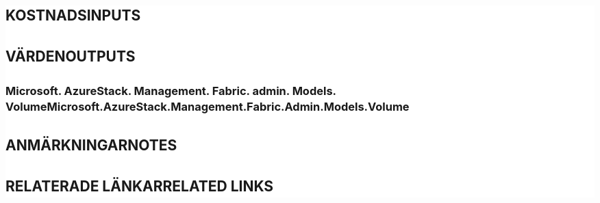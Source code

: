 ## <span data-ttu-id="91e99-138">KOSTNADS</span><span class="sxs-lookup"><span data-stu-id="91e99-138">INPUTS</span></span>

## <span data-ttu-id="91e99-139">VÄRDEN</span><span class="sxs-lookup"><span data-stu-id="91e99-139">OUTPUTS</span></span>

### <span data-ttu-id="91e99-140">Microsoft. AzureStack. Management. Fabric. admin. Models. Volume</span><span class="sxs-lookup"><span data-stu-id="91e99-140">Microsoft.AzureStack.Management.Fabric.Admin.Models.Volume</span></span>

## <span data-ttu-id="91e99-141">ANMÄRKNINGAR</span><span class="sxs-lookup"><span data-stu-id="91e99-141">NOTES</span></span>

## <span data-ttu-id="91e99-142">RELATERADE LÄNKAR</span><span class="sxs-lookup"><span data-stu-id="91e99-142">RELATED LINKS</span></span>

